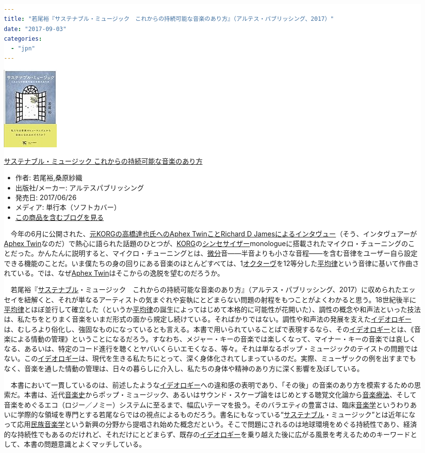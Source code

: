 ```yaml
---
title: "若尾裕『サステナブル・ミュージック　これからの持続可能な音楽のあり方』（アルテス・パブリッシング、2017）"
date: "2017-09-03"
categories: 
  - "jpn"
---
```


[![サステナブル・ミュージック これからの持続可能な音楽のあり方](images/51qwbOoUXtL._SL160_.jpg "サステナブル・ミュージック これからの持続可能な音楽のあり方")](http://www.amazon.co.jp/exec/obidos/ASIN/4865591664/tortoisetau09-22/)

[サステナブル・ミュージック これからの持続可能な音楽のあり方](http://www.amazon.co.jp/exec/obidos/ASIN/4865591664/tortoisetau09-22/)

- 作者: 若尾裕,桑原紗織
- 出版社/メーカー: アルテスパブリッシング
- 発売日: 2017/06/26
- メディア: 単行本（ソフトカバー）
- [この商品を含むブログを見る](http://d.hatena.ne.jp/asin/4865591664/tortoisetau09-22)

　今年の6月に公開された、[元KORGの高橋達也氏へのAphex TwinことRichard D Jamesによるインタヴュー](http://item.warp.net/interview/aphex-twin-speaks-to-tatsuya-takahashi/)（そう、インタヴュアーが[Aphex Twin](http://d.hatena.ne.jp/keyword/Aphex%20Twin)なのだ）で熱心に語られた話題のひとつが、[KORG](http://d.hatena.ne.jp/keyword/KORG)の[シンセサイザー](http://d.hatena.ne.jp/keyword/%A5%B7%A5%F3%A5%BB%A5%B5%A5%A4%A5%B6%A1%BC)monologueに搭載されたマイクロ・チューニングのことだった。かんたんに説明すると、マイクロ・チューニングとは、[微分](http://d.hatena.ne.jp/keyword/%C8%F9%CA%AC)音――半音よりも小さな音程――を含む音律をユーザー自ら設定できる機能のことだ。いま僕たちの身の回りにある音楽のほとんどすべては、1[オクターヴ](http://d.hatena.ne.jp/keyword/%A5%AA%A5%AF%A5%BF%A1%BC%A5%F4)を12等分した[平均律](http://d.hatena.ne.jp/keyword/%CA%BF%B6%D1%CE%A7)という音律に基いて作曲されている。では、なぜ[Aphex Twin](http://d.hatena.ne.jp/keyword/Aphex%20Twin)はそこからの逸脱を望むのだろうか。

<iframe width="560" height="315" src="https://www.youtube.com/embed/hUT01p-C2xo?rel=0" frameborder="0" allowfullscreen></iframe>

　若尾裕『[サステナブル](http://d.hatena.ne.jp/keyword/%A5%B5%A5%B9%A5%C6%A5%CA%A5%D6%A5%EB)・ミュージック　これからの持続可能な音楽のあり方』（アルテス・パブリッシング、2017）に収められたエッセイを紐解くと、それが単なるアーティストの気まぐれや妄執にとどまらない問題の射程をもつことがよくわかると思う。18世紀後半に[平均律](http://d.hatena.ne.jp/keyword/%CA%BF%B6%D1%CE%A7)とほぼ並行して確立した（というか[平均律](http://d.hatena.ne.jp/keyword/%CA%BF%B6%D1%CE%A7)の誕生によってはじめて本格的に可能性が花開いた）、調性の概念や和声法といった技法は、私たちをとりまく音楽をいまだ形式の面から規定し続けている。そればかりではない。調性や和声法の発展を支えた[イデオロギー](http://d.hatena.ne.jp/keyword/%A5%A4%A5%C7%A5%AA%A5%ED%A5%AE%A1%BC)は、むしろより俗化し、強固なものになっているとも言える。本書で用いられていることばで表現するなら、その[イデオロギー](http://d.hatena.ne.jp/keyword/%A5%A4%A5%C7%A5%AA%A5%ED%A5%AE%A1%BC)とは、《音楽による情動の管理》ということになるだろう。すなわち、メジャー・キーの音楽では楽しくなって、マイナー・キーの音楽では哀しくなる、あるいは、特定のコード進行を聴くとヤバいくらいエモくなる、等々。それは単なるポップ・ミュージックのテイストの問題ではない。この[イデオロギー](http://d.hatena.ne.jp/keyword/%A5%A4%A5%C7%A5%AA%A5%ED%A5%AE%A1%BC)は、現代を生きる私たちにとって、深く身体化されてしまっているのだ。実際、ミューザックの例を出すまでもなく、音楽を通した情動の管理は、日々の暮らしに介入し、私たちの身体や精神のあり方に深く影響を及ぼしている。

　本書において一貫しているのは、前述したような[イデオロギー](http://d.hatena.ne.jp/keyword/%A5%A4%A5%C7%A5%AA%A5%ED%A5%AE%A1%BC)への違和感の表明であり、「その後」の音楽のあり方を模索するための思索だ。本書は、近代[音楽史](http://d.hatena.ne.jp/keyword/%B2%BB%B3%DA%BB%CB)からポップ・ミュージック、あるいはサウンド・スケープ論をはじめとする聴覚文化論から[音楽療法](http://d.hatena.ne.jp/keyword/%B2%BB%B3%DA%CE%C5%CB%A1)、そして音楽をめぐるエコ（ロジー／ノミー）システムに至るまで、幅広いテーマを扱う。そのバラエティの豊富さは、臨床[音楽学](http://d.hatena.ne.jp/keyword/%B2%BB%B3%DA%B3%D8)というわりあいに学際的な領域を専門とする若尾ならではの視点によるものだろう。書名にもなっている“[サステナブル](http://d.hatena.ne.jp/keyword/%A5%B5%A5%B9%A5%C6%A5%CA%A5%D6%A5%EB)・ミュージック”とは近年になって応用[民族音楽学](http://d.hatena.ne.jp/keyword/%CC%B1%C2%B2%B2%BB%B3%DA%B3%D8)という新興の分野から提唱され始めた概念だという。そこで問題にされるのは地球環境をめぐる持続性であり、経済的な持続性でもあるのだけれど、それだけにとどまらず、既存の[イデオロギー](http://d.hatena.ne.jp/keyword/%A5%A4%A5%C7%A5%AA%A5%ED%A5%AE%A1%BC)を乗り越えた後に広がる風景を考えるためのキーワードとして、本書の問題意識とよくマッチしている。
